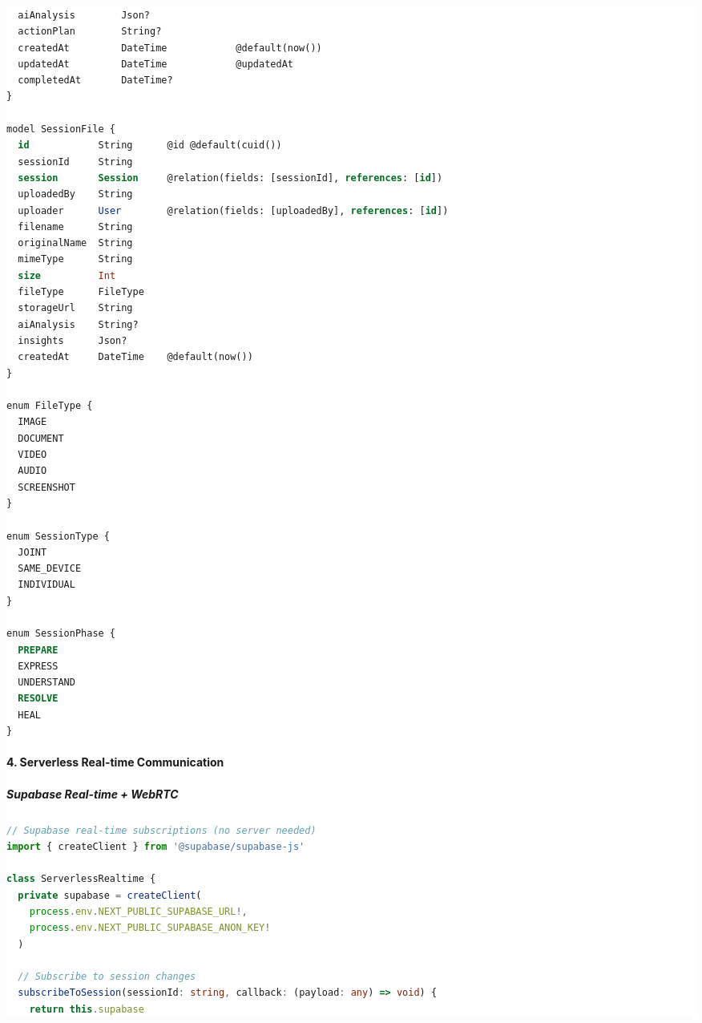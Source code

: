 ```sql
  aiAnalysis        Json?
  actionPlan        String?
  createdAt         DateTime            @default(now())
  updatedAt         DateTime            @updatedAt
  completedAt       DateTime?
}

model SessionFile {
  id            String      @id @default(cuid())
  sessionId     String
  session       Session     @relation(fields: [sessionId], references: [id])
  uploadedBy    String
  uploader      User        @relation(fields: [uploadedBy], references: [id])
  filename      String
  originalName  String
  mimeType      String
  size          Int
  fileType      FileType
  storageUrl    String
  aiAnalysis    String?
  insights      Json?
  createdAt     DateTime    @default(now())
}

enum FileType {
  IMAGE
  DOCUMENT
  VIDEO
  AUDIO
  SCREENSHOT
}

enum SessionType {
  JOINT
  SAME_DEVICE
  INDIVIDUAL
}

enum SessionPhase {
  PREPARE
  EXPRESS
  UNDERSTAND
  RESOLVE
  HEAL
}
```

#### 4. Serverless Real-time Communication

##### Supabase Real-time + WebRTC
```typescript
// Supabase real-time subscriptions (no server needed)
import { createClient } from '@supabase/supabase-js'

class ServerlessRealtime {
  private supabase = createClient(
    process.env.NEXT_PUBLIC_SUPABASE_URL!,
    process.env.NEXT_PUBLIC_SUPABASE_ANON_KEY!
  )

  // Subscribe to session changes
  subscribeToSession(sessionId: string, callback: (payload: any) => void) {
    return this.supabase
```